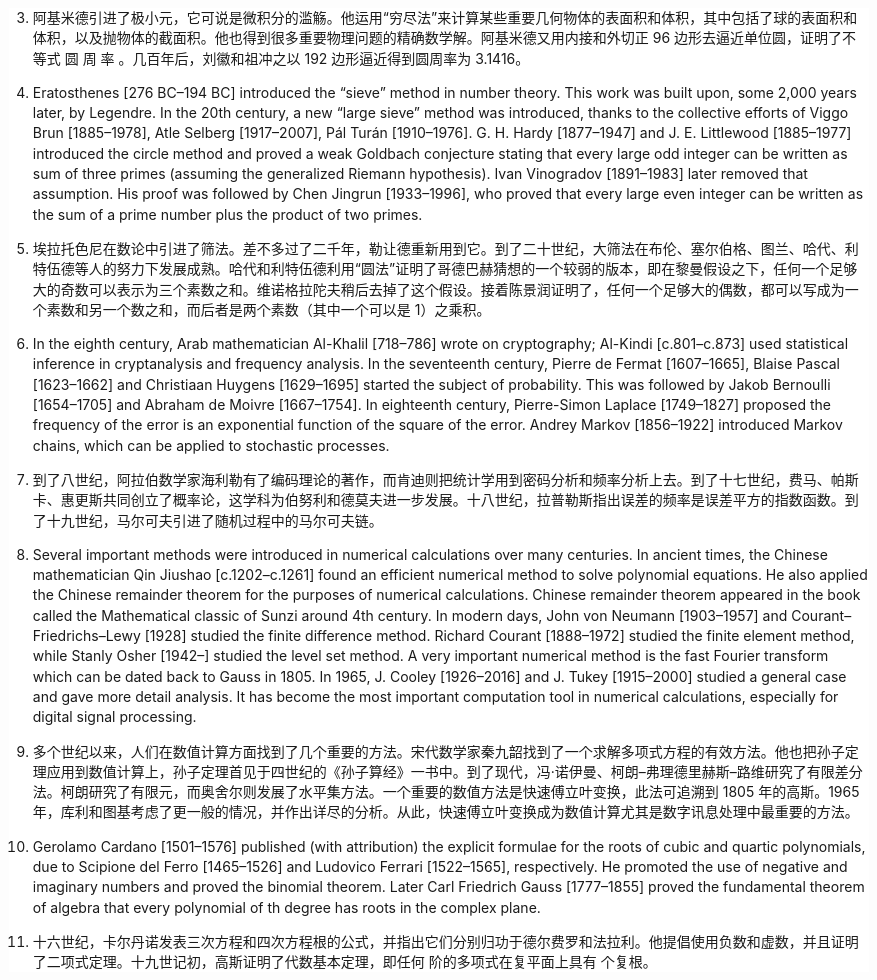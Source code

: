 3. 阿基米德引进了极小元，它可说是微积分的滥觞。他运用“穷尽法”来计算某些重要几何物体的表面积和体积，其中包括了球的表面积和体积，以及抛物体的截面积。他也得到很多重要物理问题的精确数学解。阿基米德又用内接和外切正 96 边形去逼近单位圆，证明了不等式
圆
周
率
。几百年后，刘徽和祖冲之以 192 边形逼近得到圆周率为 3.1416。

4. Eratosthenes [276 BC–194 BC] introduced the “sieve” method in number theory. This work was built upon, some 2,000 years later, by Legendre. In the 20th century, a new “large sieve” method was introduced, thanks to the collective efforts of Viggo Brun [1885–1978], Atle Selberg [1917–2007], Pál Turán [1910–1976]. G. H. Hardy [1877–1947] and J. E. Littlewood [1885–1977] introduced the circle method and proved a weak Goldbach conjecture stating that every large odd integer can be written as sum of three primes (assuming the generalized Riemann hypothesis). Ivan Vinogradov [1891–1983] later removed that assumption. His proof was followed by Chen Jingrun [1933–1996], who proved that every large even integer can be written as the sum of a prime number plus the product of two primes.

4. 埃拉托色尼在数论中引进了筛法。差不多过了二千年，勒让德重新用到它。到了二十世纪，大筛法在布伦、塞尔伯格、图兰、哈代、利特伍德等人的努力下发展成熟。哈代和利特伍德利用“圆法”证明了哥德巴赫猜想的一个较弱的版本，即在黎曼假设之下，任何一个足够大的奇数可以表示为三个素数之和。维诺格拉陀夫稍后去掉了这个假设。接着陈景润证明了，任何一个足够大的偶数，都可以写成为一个素数和另一个数之和，而后者是两个素数（其中一个可以是 1）之乘积。

5. In the eighth century, Arab mathematician Al-Khalil [718–786] wrote on cryptography; Al-Kindi [c.801–c.873] used statistical inference in cryptanalysis and frequency analysis. In the seventeenth century, Pierre de Fermat [1607–1665], Blaise Pascal [1623–1662] and Christiaan Huygens [1629–1695] started the subject of probability. This was followed by Jakob Bernoulli [1654–1705] and Abraham de Moivre [1667–1754]. In eighteenth century, Pierre-Simon Laplace [1749–1827] proposed the frequency of the error is an exponential function of the square of the error. Andrey Markov [1856–1922] introduced Markov chains, which can be applied to stochastic processes.

5. 到了八世纪，阿拉伯数学家海利勒有了编码理论的著作，而肯迪则把统计学用到密码分析和频率分析上去。到了十七世纪，费马、帕斯卡、惠更斯共同创立了概率论，这学科为伯努利和德莫夫进一步发展。十八世纪，拉普勒斯指出误差的频率是误差平方的指数函数。到了十九世纪，马尔可夫引进了随机过程中的马尔可夫链。

6. Several important methods were introduced in numerical calculations over many centuries. In ancient times, the Chinese mathematician Qin Jiushao [c.1202–c.1261] found an efficient numerical method to solve polynomial equations. He also applied the Chinese remainder theorem for the purposes of numerical calculations. Chinese remainder theorem appeared in the book called the Mathematical classic of Sunzi around 4th century. In modern days, John von Neumann [1903–1957] and Courant–Friedrichs–Lewy [1928] studied the finite difference method. Richard Courant [1888–1972] studied the finite element method, while Stanly Osher [1942–] studied the level set method. A very important numerical method is the fast Fourier transform which can be dated back to Gauss in 1805. In 1965, J. Cooley [1926–2016] and J. Tukey [1915–2000] studied a general case and gave more detail analysis. It has become the most important computation tool in numerical calculations, especially for digital signal processing.

6. 多个世纪以来，人们在数值计算方面找到了几个重要的方法。宋代数学家秦九韶找到了一个求解多项式方程的有效方法。他也把孙子定理应用到数值计算上，孙子定理首见于四世纪的《孙子算经》一书中。到了现代，冯·诺伊曼、柯朗–弗理德里赫斯–路维研究了有限差分法。柯朗研究了有限元，而奥舍尔则发展了水平集方法。一个重要的数值方法是快速傅立叶变换，此法可追溯到 1805 年的高斯。1965 年，库利和图基考虑了更一般的情况，并作出详尽的分析。从此，快速傅立叶变换成为数值计算尤其是数字讯息处理中最重要的方法。

7. Gerolamo Cardano [1501–1576] published (with attribution) the explicit formulae for the roots of cubic and quartic polynomials, due to Scipione del Ferro [1465–1526] and Ludovico Ferrari [1522–1565], respectively. He promoted the use of negative and imaginary numbers and proved the binomial theorem. Later Carl Friedrich Gauss [1777–1855] proved the fundamental theorem of algebra that every polynomial of th degree has  roots in the complex plane.

7. 十六世纪，卡尔丹诺发表三次方程和四次方程根的公式，并指出它们分别归功于德尔费罗和法拉利。他提倡使用负数和虚数，并且证明了二项式定理。十九世记初，高斯证明了代数基本定理，即任何  阶的多项式在复平面上具有  个复根。

